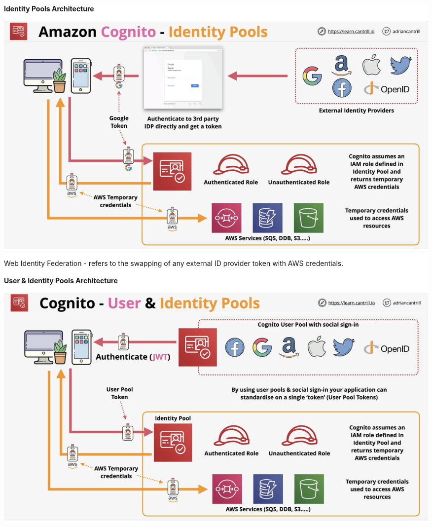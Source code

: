 **Identity Pools Architecture**

![Serverless and Application Services-07-31-2024-22](images/Serverless%20and%20Application%20Services-07-31-2024-22.png)

Web Identity Federation
	\- refers to the swapping of any external ID provider token with AWS credentials.

**User & Identity Pools Architecture**

![Serverless and Application Services-07-31-2024-23](images/Serverless%20and%20Application%20Services-07-31-2024-23.png)
